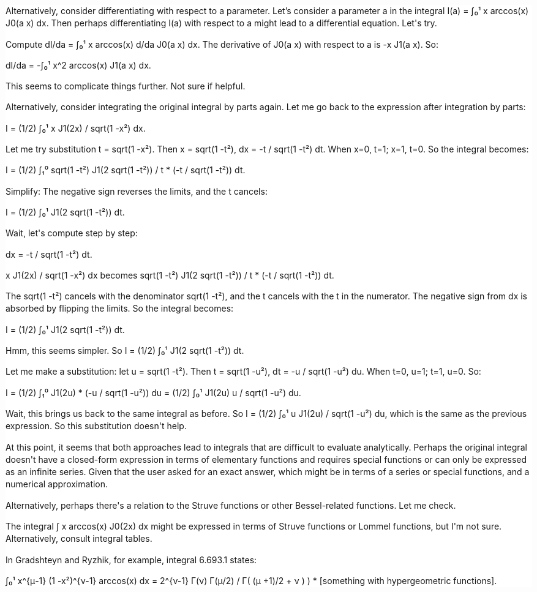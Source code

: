 Alternatively, consider differentiating with respect to a parameter. Let’s consider a parameter a in the integral I(a) = ∫₀¹ x arccos(x) J0(a x) dx. Then perhaps differentiating I(a) with respect to a might lead to a differential equation. Let's try.

Compute dI/da = ∫₀¹ x arccos(x) d/da J0(a x) dx. The derivative of J0(a x) with respect to a is -x J1(a x). So:

dI/da = -∫₀¹ x^2 arccos(x) J1(a x) dx.

This seems to complicate things further. Not sure if helpful.

Alternatively, consider integrating the original integral by parts again. Let me go back to the expression after integration by parts:

I = (1/2) ∫₀¹ x J1(2x) / sqrt(1 -x²) dx.

Let me try substitution t = sqrt(1 -x²). Then x = sqrt(1 -t²), dx = -t / sqrt(1 -t²) dt. When x=0, t=1; x=1, t=0. So the integral becomes:

I = (1/2) ∫₁⁰ sqrt(1 -t²) J1(2 sqrt(1 -t²)) / t * (-t / sqrt(1 -t²)) dt.

Simplify: The negative sign reverses the limits, and the t cancels:

I = (1/2) ∫₀¹ J1(2 sqrt(1 -t²)) dt.

Wait, let's compute step by step:

dx = -t / sqrt(1 -t²) dt.

x J1(2x) / sqrt(1 -x²) dx becomes sqrt(1 -t²) J1(2 sqrt(1 -t²)) / t * (-t / sqrt(1 -t²)) dt.

The sqrt(1 -t²) cancels with the denominator sqrt(1 -t²), and the t cancels with the t in the numerator. The negative sign from dx is absorbed by flipping the limits. So the integral becomes:

I = (1/2) ∫₀¹ J1(2 sqrt(1 -t²)) dt.

Hmm, this seems simpler. So I = (1/2) ∫₀¹ J1(2 sqrt(1 -t²)) dt.

Let me make a substitution: let u = sqrt(1 -t²). Then t = sqrt(1 -u²), dt = -u / sqrt(1 -u²) du. When t=0, u=1; t=1, u=0. So:

I = (1/2) ∫₁⁰ J1(2u) * (-u / sqrt(1 -u²)) du = (1/2) ∫₀¹ J1(2u) u / sqrt(1 -u²) du.

Wait, this brings us back to the same integral as before. So I = (1/2) ∫₀¹ u J1(2u) / sqrt(1 -u²) du, which is the same as the previous expression. So this substitution doesn't help.

At this point, it seems that both approaches lead to integrals that are difficult to evaluate analytically. Perhaps the original integral doesn't have a closed-form expression in terms of elementary functions and requires special functions or can only be expressed as an infinite series. Given that the user asked for an exact answer, which might be in terms of a series or special functions, and a numerical approximation.

Alternatively, perhaps there's a relation to the Struve functions or other Bessel-related functions. Let me check.

The integral ∫ x arccos(x) J0(2x) dx might be expressed in terms of Struve functions or Lommel functions, but I'm not sure. Alternatively, consult integral tables.

In Gradshteyn and Ryzhik, for example, integral 6.693.1 states:

∫₀¹ x^{μ-1} (1 -x²)^{ν-1} arccos(x) dx = 2^{ν-1} Γ(ν) Γ(μ/2) / Γ( (μ +1)/2 + ν ) ) * [something with hypergeometric functions].
